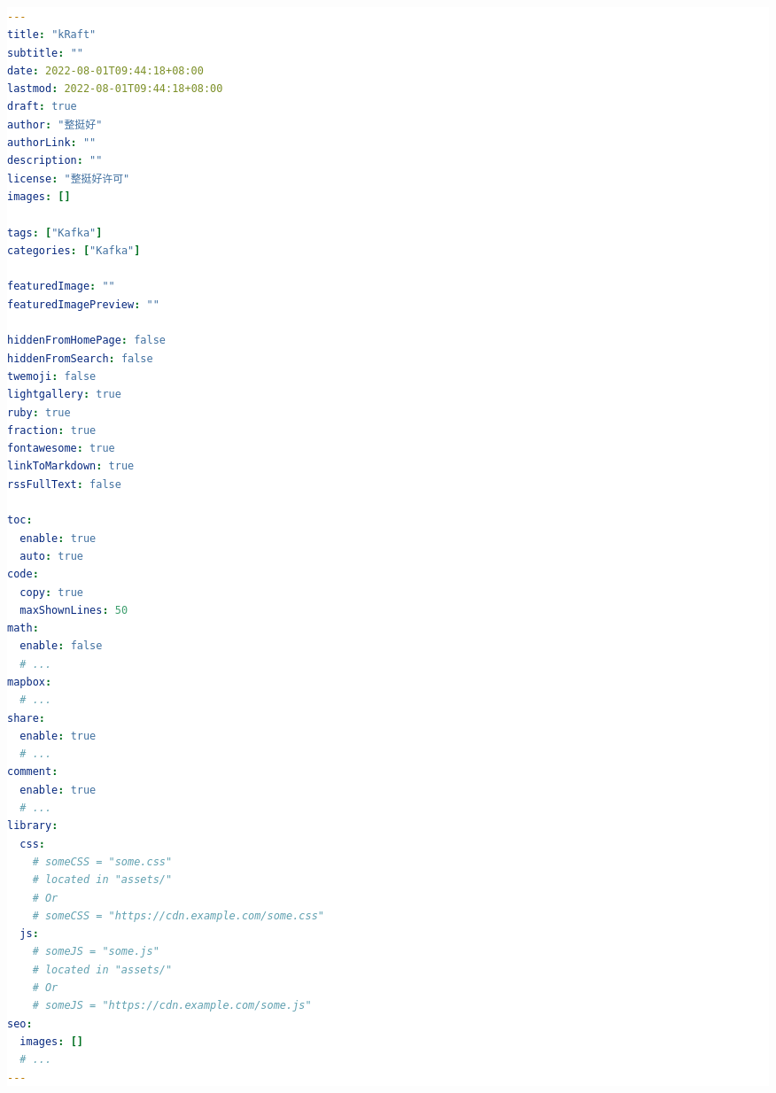 ```yaml
---
title: "kRaft"
subtitle: ""
date: 2022-08-01T09:44:18+08:00
lastmod: 2022-08-01T09:44:18+08:00
draft: true
author: "整挺好"
authorLink: ""
description: ""
license: "整挺好许可"
images: []

tags: ["Kafka"]
categories: ["Kafka"]

featuredImage: ""
featuredImagePreview: ""

hiddenFromHomePage: false
hiddenFromSearch: false
twemoji: false
lightgallery: true
ruby: true
fraction: true
fontawesome: true
linkToMarkdown: true
rssFullText: false

toc:
  enable: true
  auto: true
code:
  copy: true
  maxShownLines: 50
math:
  enable: false
  # ...
mapbox:
  # ...
share:
  enable: true
  # ...
comment:
  enable: true
  # ...
library:
  css:
    # someCSS = "some.css"
    # located in "assets/"
    # Or
    # someCSS = "https://cdn.example.com/some.css"
  js:
    # someJS = "some.js"
    # located in "assets/"
    # Or
    # someJS = "https://cdn.example.com/some.js"
seo:
  images: []
  # ...
---
```
